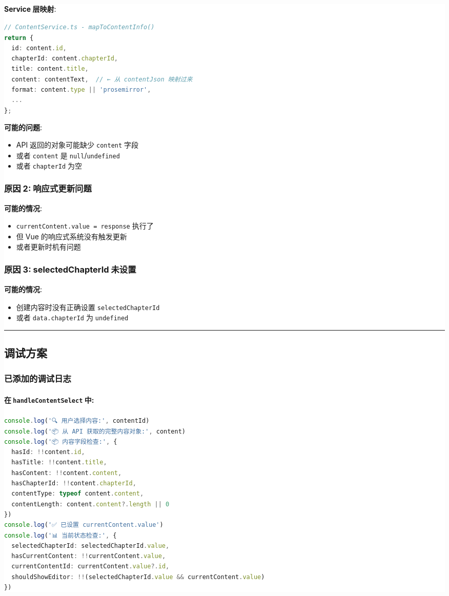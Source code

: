 **Service 层映射**:
```typescript
// ContentService.ts - mapToContentInfo()
return {
  id: content.id,
  chapterId: content.chapterId,
  title: content.title,
  content: contentText,  // ← 从 contentJson 映射过来
  format: content.type || 'prosemirror',
  ...
};
```

**可能的问题**:
- API 返回的对象可能缺少 `content` 字段
- 或者 `content` 是 `null`/`undefined`
- 或者 `chapterId` 为空

### 原因 2: 响应式更新问题

**可能的情况**:
- `currentContent.value = response` 执行了
- 但 Vue 的响应式系统没有触发更新
- 或者更新时机有问题

### 原因 3: selectedChapterId 未设置

**可能的情况**:
- 创建内容时没有正确设置 `selectedChapterId`
- 或者 `data.chapterId` 为 `undefined`

---

## 调试方案

### 已添加的调试日志

#### 在 `handleContentSelect` 中:
```typescript
console.log('🔍 用户选择内容:', contentId)
console.log('📦 从 API 获取的完整内容对象:', content)
console.log('📦 内容字段检查:', {
  hasId: !!content.id,
  hasTitle: !!content.title,
  hasContent: !!content.content,
  hasChapterId: !!content.chapterId,
  contentType: typeof content.content,
  contentLength: content.content?.length || 0
})
console.log('✅ 已设置 currentContent.value')
console.log('📊 当前状态检查:', {
  selectedChapterId: selectedChapterId.value,
  hasCurrentContent: !!currentContent.value,
  currentContentId: currentContent.value?.id,
  shouldShowEditor: !!(selectedChapterId.value && currentContent.value)
})
```
